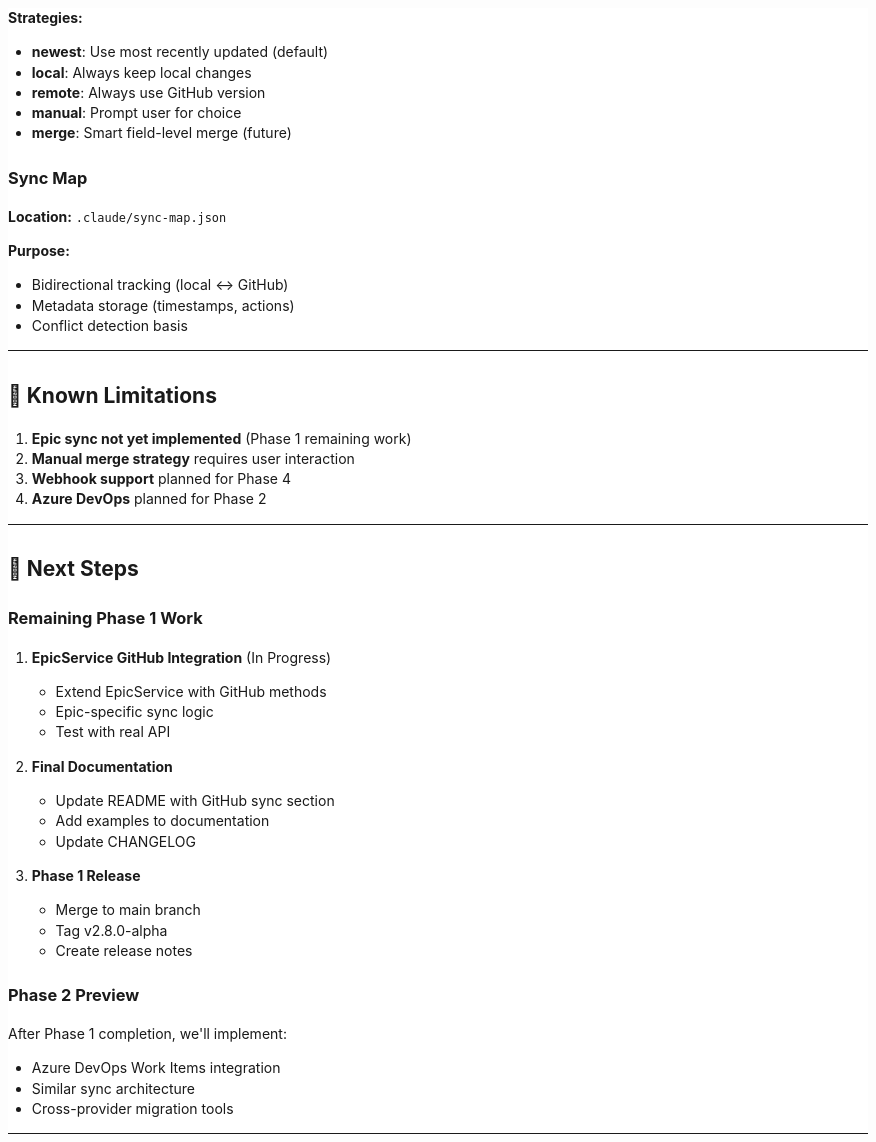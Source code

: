 **Strategies:**
- **newest**: Use most recently updated (default)
- **local**: Always keep local changes
- **remote**: Always use GitHub version
- **manual**: Prompt user for choice
- **merge**: Smart field-level merge (future)

### Sync Map

**Location:** `.claude/sync-map.json`

**Purpose:**
- Bidirectional tracking (local ↔ GitHub)
- Metadata storage (timestamps, actions)
- Conflict detection basis

---

## 📝 Known Limitations

1. **Epic sync not yet implemented** (Phase 1 remaining work)
2. **Manual merge strategy** requires user interaction
3. **Webhook support** planned for Phase 4
4. **Azure DevOps** planned for Phase 2

---

## 🎯 Next Steps

### Remaining Phase 1 Work

1. **EpicService GitHub Integration** (In Progress)
   - Extend EpicService with GitHub methods
   - Epic-specific sync logic
   - Test with real API

2. **Final Documentation**
   - Update README with GitHub sync section
   - Add examples to documentation
   - Update CHANGELOG

3. **Phase 1 Release**
   - Merge to main branch
   - Tag v2.8.0-alpha
   - Create release notes

### Phase 2 Preview

After Phase 1 completion, we'll implement:
- Azure DevOps Work Items integration
- Similar sync architecture
- Cross-provider migration tools

---